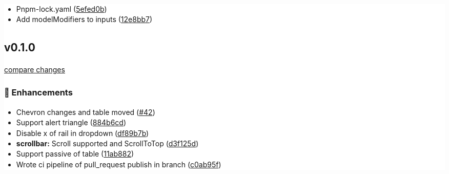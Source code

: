 - Pnpm-lock.yaml ([5efed0b](https://github.com/NPO-Automotive/sep_yui/commit/5efed0b))
- Add modelModifiers to inputs ([12e8bb7](https://github.com/NPO-Automotive/sep_yui/commit/12e8bb7))

## v0.1.0

[compare changes](https://github.com/NPO-Automotive/sep_yui/compare/release...v0.1.0)

### 🚀 Enhancements

- Chevron changes and table moved ([#42](https://github.com/NPO-Automotive/sep_yui/pull/42))
- Support alert triangle ([884b6cd](https://github.com/NPO-Automotive/sep_yui/commit/884b6cd))
- Disable x of rail in dropdown ([df89b7b](https://github.com/NPO-Automotive/sep_yui/commit/df89b7b))
- **scrollbar:** Scroll supported and ScrollToTop ([d3f125d](https://github.com/NPO-Automotive/sep_yui/commit/d3f125d))
- Support passive of table ([11ab882](https://github.com/NPO-Automotive/sep_yui/commit/11ab882))
- Wrote ci pipeline of pull_request publish in branch ([c0ab95f](https://github.com/NPO-Automotive/sep_yui/commit/c0ab95f))
